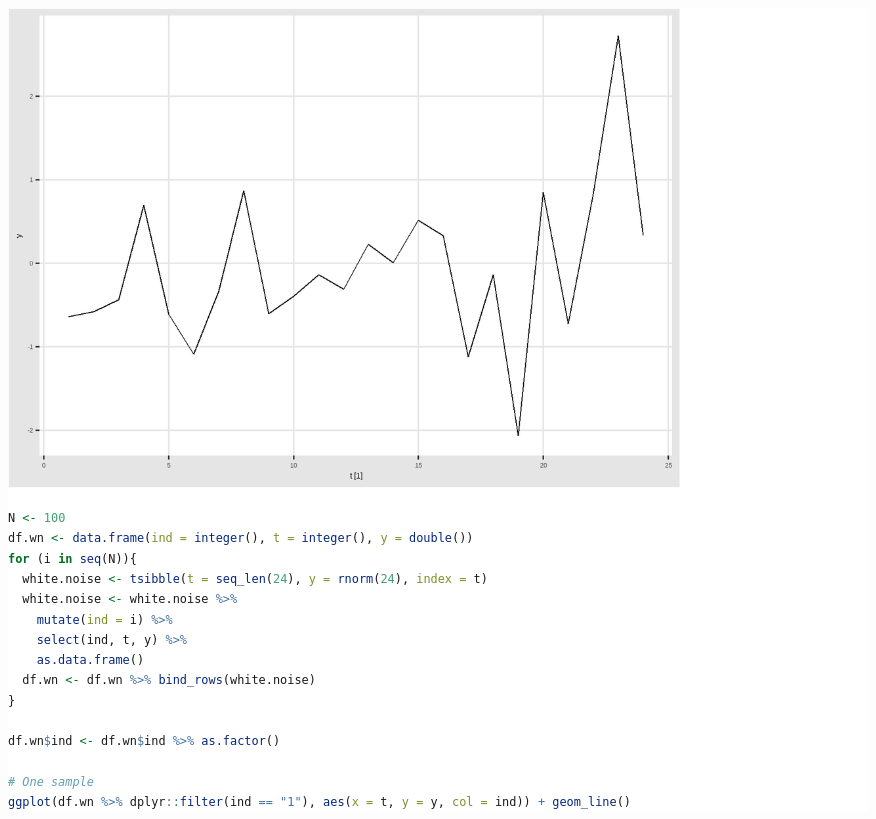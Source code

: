 <img src="02-timeseries-decomposition_files/figure-html/unnamed-chunk-3-1.png" width="672" />


```r
N <- 100
df.wn <- data.frame(ind = integer(), t = integer(), y = double())
for (i in seq(N)){
  white.noise <- tsibble(t = seq_len(24), y = rnorm(24), index = t)
  white.noise <- white.noise %>% 
    mutate(ind = i) %>% 
    select(ind, t, y) %>% 
    as.data.frame()
  df.wn <- df.wn %>% bind_rows(white.noise)
}

df.wn$ind <- df.wn$ind %>% as.factor()

# One sample
ggplot(df.wn %>% dplyr::filter(ind == "1"), aes(x = t, y = y, col = ind)) + geom_line()
```
